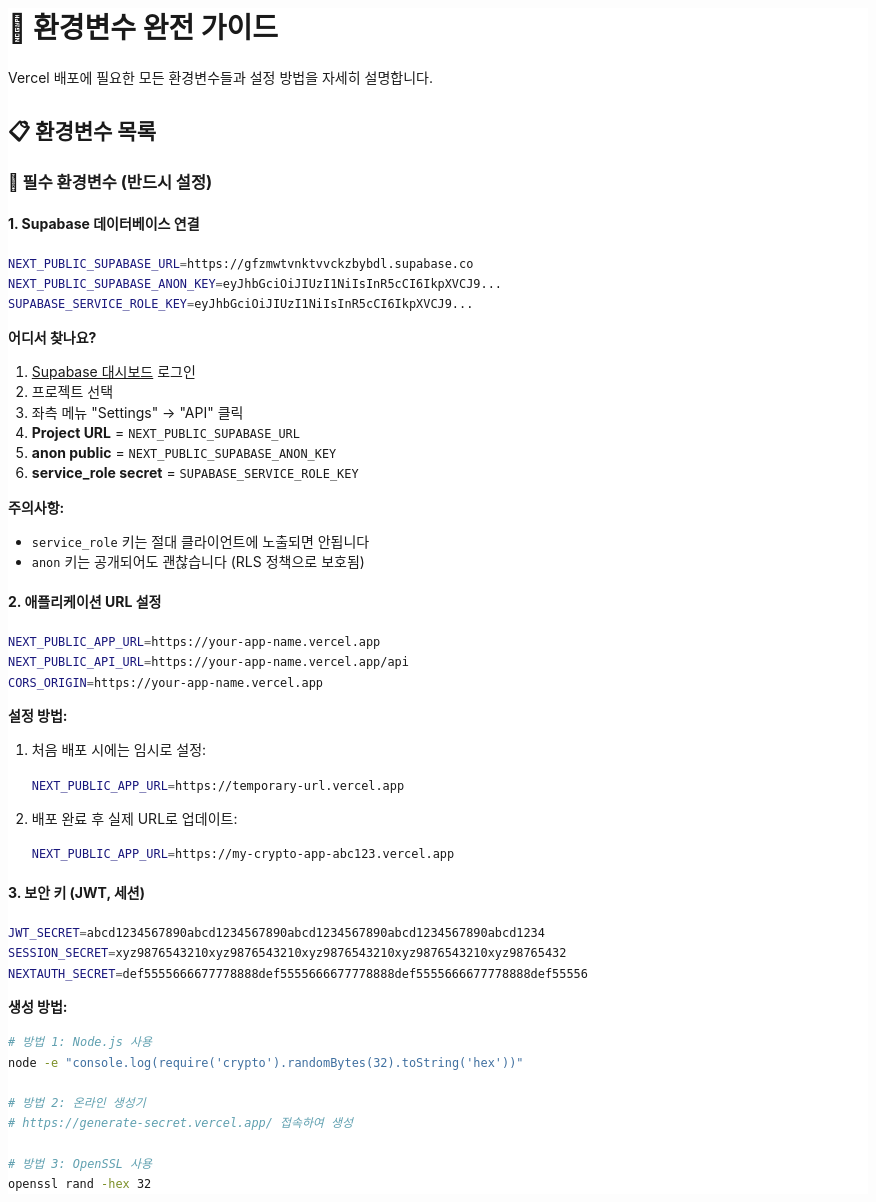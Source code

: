 # 🔑 환경변수 완전 가이드

Vercel 배포에 필요한 모든 환경변수들과 설정 방법을 자세히 설명합니다.

## 📋 환경변수 목록

### 🚨 필수 환경변수 (반드시 설정)

#### 1. Supabase 데이터베이스 연결
```bash
NEXT_PUBLIC_SUPABASE_URL=https://gfzmwtvnktvvckzbybdl.supabase.co
NEXT_PUBLIC_SUPABASE_ANON_KEY=eyJhbGciOiJIUzI1NiIsInR5cCI6IkpXVCJ9...
SUPABASE_SERVICE_ROLE_KEY=eyJhbGciOiJIUzI1NiIsInR5cCI6IkpXVCJ9...
```

**어디서 찾나요?**
1. [Supabase 대시보드](https://app.supabase.com) 로그인
2. 프로젝트 선택
3. 좌측 메뉴 "Settings" → "API" 클릭
4. **Project URL** = `NEXT_PUBLIC_SUPABASE_URL`
5. **anon public** = `NEXT_PUBLIC_SUPABASE_ANON_KEY`
6. **service_role secret** = `SUPABASE_SERVICE_ROLE_KEY`

**주의사항:**
- `service_role` 키는 절대 클라이언트에 노출되면 안됩니다
- `anon` 키는 공개되어도 괜찮습니다 (RLS 정책으로 보호됨)

#### 2. 애플리케이션 URL 설정
```bash
NEXT_PUBLIC_APP_URL=https://your-app-name.vercel.app
NEXT_PUBLIC_API_URL=https://your-app-name.vercel.app/api
CORS_ORIGIN=https://your-app-name.vercel.app
```

**설정 방법:**
1. 처음 배포 시에는 임시로 설정:
   ```bash
   NEXT_PUBLIC_APP_URL=https://temporary-url.vercel.app
   ```
2. 배포 완료 후 실제 URL로 업데이트:
   ```bash
   NEXT_PUBLIC_APP_URL=https://my-crypto-app-abc123.vercel.app
   ```

#### 3. 보안 키 (JWT, 세션)
```bash
JWT_SECRET=abcd1234567890abcd1234567890abcd1234567890abcd1234567890abcd1234
SESSION_SECRET=xyz9876543210xyz9876543210xyz9876543210xyz9876543210xyz98765432
NEXTAUTH_SECRET=def5555666677778888def5555666677778888def5555666677778888def55556
```

**생성 방법:**
```bash
# 방법 1: Node.js 사용
node -e "console.log(require('crypto').randomBytes(32).toString('hex'))"

# 방법 2: 온라인 생성기
# https://generate-secret.vercel.app/ 접속하여 생성

# 방법 3: OpenSSL 사용
openssl rand -hex 32
```
